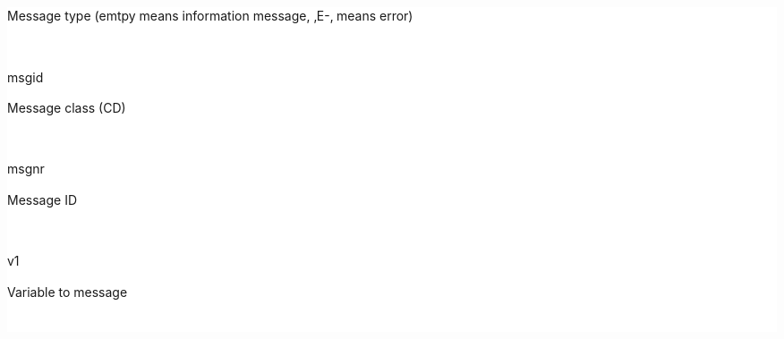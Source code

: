 </td>
<td valign="top">

Message type \(emtpy means information message, ‚E-‚ means error\)

</td>
</tr>
<tr>
<td valign="top">

 

</td>
<td valign="top">

msgid

</td>
<td valign="top">

Message class \(CD\)

</td>
</tr>
<tr>
<td valign="top">

 

</td>
<td valign="top">

msgnr

</td>
<td valign="top">

Message ID

</td>
</tr>
<tr>
<td valign="top">

 

</td>
<td valign="top">

v1

</td>
<td valign="top">

Variable to message

</td>
</tr>
<tr>
<td valign="top">

 